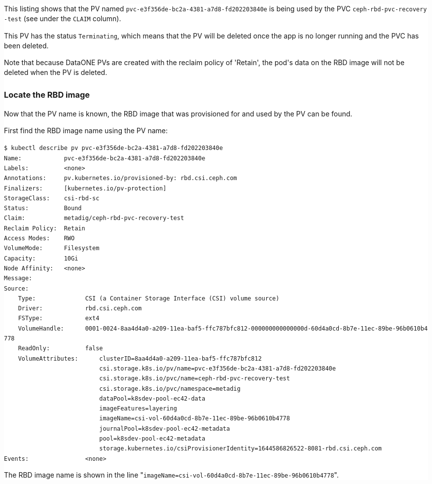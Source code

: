 This listing shows that the PV named `pvc-e3f356de-bc2a-4381-a7d8-fd202203840e` is being used by the PVC  `ceph-rbd-pvc-recovery-test` (see under the `CLAIM` column). 

This PV has the status `Terminating`, which means that the PV will be deleted once the app is no longer running and the PVC has been deleted. 

Note that because DataONE PVs are created with the reclaim policy of 'Retain', the pod's data on the RBD image will not be deleted when the PV is deleted.

### Locate the RBD image

Now that the PV name is known, the RBD image that was provisioned for and used by the PV can be found.

First find the RBD image name using the PV name:

```
$ kubectl describe pv pvc-e3f356de-bc2a-4381-a7d8-fd202203840e
Name:            pvc-e3f356de-bc2a-4381-a7d8-fd202203840e
Labels:          <none>
Annotations:     pv.kubernetes.io/provisioned-by: rbd.csi.ceph.com
Finalizers:      [kubernetes.io/pv-protection]
StorageClass:    csi-rbd-sc
Status:          Bound
Claim:           metadig/ceph-rbd-pvc-recovery-test
Reclaim Policy:  Retain
Access Modes:    RWO
VolumeMode:      Filesystem
Capacity:        10Gi
Node Affinity:   <none>
Message:
Source:
    Type:              CSI (a Container Storage Interface (CSI) volume source)
    Driver:            rbd.csi.ceph.com
    FSType:            ext4
    VolumeHandle:      0001-0024-8aa4d4a0-a209-11ea-baf5-ffc787bfc812-000000000000000d-60d4a0cd-8b7e-11ec-89be-96b0610b4778
    ReadOnly:          false
    VolumeAttributes:      clusterID=8aa4d4a0-a209-11ea-baf5-ffc787bfc812
                           csi.storage.k8s.io/pv/name=pvc-e3f356de-bc2a-4381-a7d8-fd202203840e
                           csi.storage.k8s.io/pvc/name=ceph-rbd-pvc-recovery-test
                           csi.storage.k8s.io/pvc/namespace=metadig
                           dataPool=k8sdev-pool-ec42-data
                           imageFeatures=layering
                           imageName=csi-vol-60d4a0cd-8b7e-11ec-89be-96b0610b4778
                           journalPool=k8sdev-pool-ec42-metadata
                           pool=k8sdev-pool-ec42-metadata
                           storage.kubernetes.io/csiProvisionerIdentity=1644586826522-8081-rbd.csi.ceph.com
Events:                <none>
```

The RBD image name is shown in the line "`imageName=csi-vol-60d4a0cd-8b7e-11ec-89be-96b0610b4778`".
